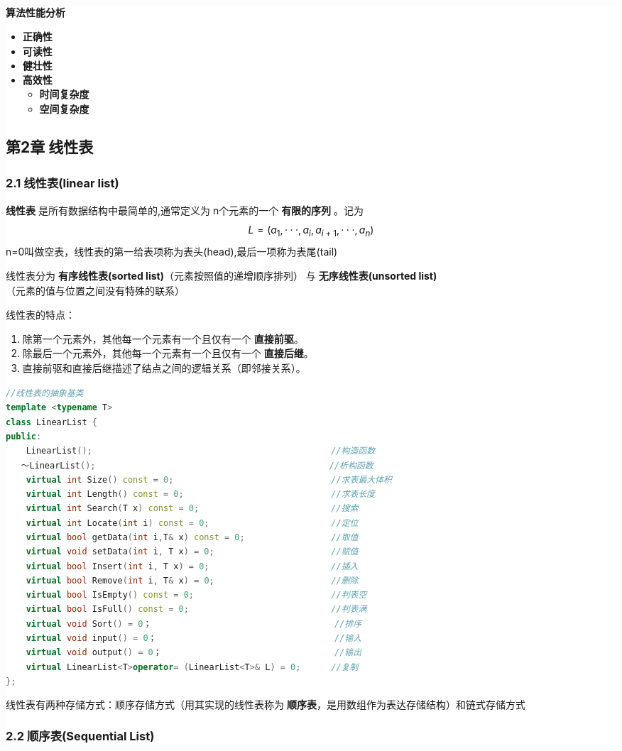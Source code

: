 **算法性能分析**

- **正确性**
- **可读性**
- **健壮性**
- **高效性**
  - **时间复杂度**
  - **空间复杂度**

## 第2章 线性表

### 2.1 线性表(linear list)

 **线性表** 是所有数据结构中最简单的,通常定义为 n个元素的一个 **有限的序列** 。记为
$$
L =(a_1,···,a_i,a_{i+1},···,a_n)
$$
n=0叫做空表，线性表的第一给表项称为表头(head),最后一项称为表尾(tail)

线性表分为 **有序线性表(sorted list)**（元素按照值的递增顺序排列） 与 **无序线性表(unsorted list)** （元素的值与位置之间没有特殊的联系）

线性表的特点：

1. 除第一个元素外，其他每一个元素有一个且仅有一个 **直接前驱**。
2. 除最后一个元素外，其他每一个元素有一个且仅有一个 **直接后继**。
3. 直接前驱和直接后继描述了结点之间的逻辑关系（即邻接关系）。 

```c++
//线性表的抽象基类
template <typename T>
class LinearList {
public:
    LinearList();												//构造函数
   ～LinearList();							   				   //析构函数
    virtual int Size() const = 0;			   					//求表最大体积
    virtual int Length() const = 0;			   					//求表长度
    virtual int Search(T x) const = 0;         					//搜索
    virtual int Locate(int i) const = 0;       					//定位
    virtual bool getData(int i,T& x) const = 0; 				//取值
    virtual void setData(int i, T x) = 0;       				//赋值  
	virtual bool Insert(int i, T x) = 0;            			//插入
    virtual bool Remove(int i, T& x) = 0;	  					//删除
    virtual bool IsEmpty() const = 0;	            			//判表空 
    virtual bool IsFull() const = 0;		  					//判表满
    virtual void Sort() = 0；			  						//排序
    virtual void input() = 0；			  						//输入
    virtual void output() = 0；			  						//输出
    virtual LinearList<T>operator= (LinearList<T>& L) = 0;	  	//复制
};
```

线性表有两种存储方式：顺序存储方式（用其实现的线性表称为 **顺序表**，是用数组作为表达存储结构）和链式存储方式

### 2.2 顺序表(Sequential List)
